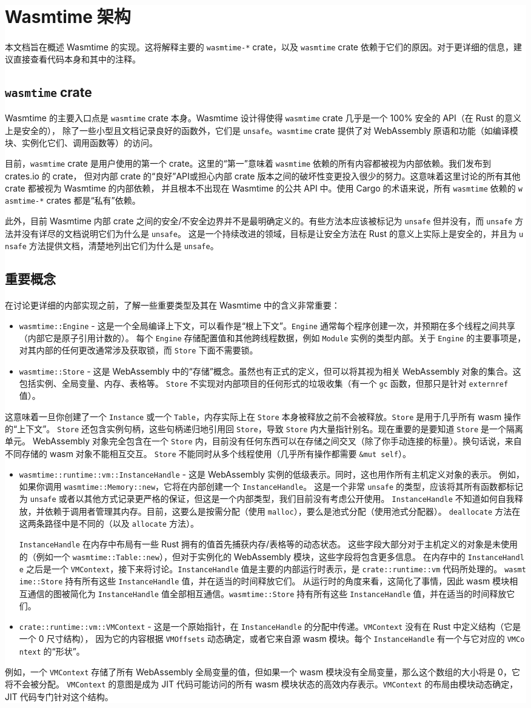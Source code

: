 # Wasmtime 架构

本文档旨在概述 Wasmtime 的实现。这将解释主要的 `wasmtime-*`  crate，以及 `wasmtime` crate 依赖于它们的原因。对于更详细的信息，建议直接查看代码本身和其中的注释。

## `wasmtime` crate

Wasmtime 的主要入口点是 `wasmtime` crate 本身。Wasmtime 设计得使得 `wasmtime` crate 几乎是一个 100% 安全的 API（在 Rust 的意义上是安全的），
除了一些小型且文档记录良好的函数外，它们是 `unsafe`。`wasmtime` crate 提供了对 WebAssembly 原语和功能（如编译模块、实例化它们、调用函数等）的访问。

目前，`wasmtime` crate 是用户使用的第一个 crate。这里的“第一”意味着 `wasmtime` 依赖的所有内容都被视为内部依赖。我们发布到 crates.io 的 crate，
但对内部 crate 的“良好”API或担心内部 crate 版本之间的破坏性变更投入很少的努力。这意味着这里讨论的所有其他 crate 都被视为 Wasmtime 的内部依赖，
并且根本不出现在 Wasmtime 的公共 API 中。使用 Cargo 的术语来说，所有 `wasmtime` 依赖的 `wasmtime-*` crates 都是“私有”依赖。

此外，目前 Wasmtime 内部 crate 之间的安全/不安全边界并不是最明确定义的。有些方法本应该被标记为 `unsafe` 但并没有，而 `unsafe` 方法并没有详尽的文档说明它们为什么是 `unsafe`。
这是一个持续改进的领域，目标是让安全方法在 Rust 的意义上实际上是安全的，并且为 `unsafe` 方法提供文档，清楚地列出它们为什么是 `unsafe`。

## 重要概念

在讨论更详细的内部实现之前，了解一些重要类型及其在 Wasmtime 中的含义非常重要：

* `wasmtime::Engine` - 这是一个全局编译上下文，可以看作是“根上下文”。`Engine` 通常每个程序创建一次，并预期在多个线程之间共享（内部它是原子引用计数的）。
每个 `Engine` 存储配置值和其他跨线程数据，例如 `Module` 实例的类型内部。关于 `Engine` 的主要事项是，对其内部的任何更改通常涉及获取锁，而 `Store` 下面不需要锁。

* `wasmtime::Store` - 这是 WebAssembly 中的“存储”概念。虽然也有正式的定义，但可以将其视为相关 WebAssembly 对象的集合。这包括实例、全局变量、内存、表格等。
`Store` 不实现对内部项目的任何形式的垃圾收集（有一个 `gc` 函数，但那只是针对 `externref` 值）。

这意味着一旦你创建了一个 `Instance` 或一个 `Table`，内存实际上在 `Store` 本身被释放之前不会被释放。`Store` 是用于几乎所有 wasm 操作的“上下文”。
`Store` 还包含实例句柄，这些句柄递归地引用回 `Store`，导致 `Store` 内大量指针别名。现在重要的是要知道 `Store` 是一个隔离单元。
WebAssembly 对象完全包含在一个 `Store` 内，目前没有任何东西可以在存储之间交叉（除了你手动连接的标量）。换句话说，来自不同存储的 wasm 对象不能相互交互。
`Store` 不能同时从多个线程使用（几乎所有操作都需要 `&mut self`）。

* `wasmtime::runtime::vm::InstanceHandle` - 这是 WebAssembly 实例的低级表示。同时，这也用作所有主机定义对象的表示。
例如，如果你调用 `wasmtime::Memory::new`，它将在内部创建一个 `InstanceHandle`。
这是一个非常 `unsafe` 的类型，应该将其所有函数都标记为 `unsafe` 或者以其他方式记录更严格的保证，但这是一个内部类型，我们目前没有考虑公开使用。
`InstanceHandle` 不知道如何自我释放，并依赖于调用者管理其内存。目前，这要么是按需分配（使用 `malloc`），要么是池式分配（使用池式分配器）。
`deallocate` 方法在这两条路径中是不同的（以及 `allocate` 方法）。

  `InstanceHandle` 在内存中布局有一些 Rust 拥有的值首先捕获内存/表格等的动态状态。
  这些字段大部分对于主机定义的对象是未使用的（例如一个 `wasmtime::Table::new`），但对于实例化的 WebAssembly 模块，这些字段将包含更多信息。
  在内存中的 `InstanceHandle` 之后是一个 `VMContext`，接下来将讨论。`InstanceHandle` 值是主要的内部运行时表示，是 `crate::runtime::vm` 代码所处理的。
  `wasmtime::Store` 持有所有这些 `InstanceHandle` 值，并在适当的时间释放它们。
  从运行时的角度来看，这简化了事情，因此 wasm 模块相互通信的图被简化为 `InstanceHandle` 值全部相互通信。`wasmtime::Store` 持有所有这些 `InstanceHandle` 值，并在适当的时间释放它们。

* `crate::runtime::vm::VMContext` - 这是一个原始指针，在 `InstanceHandle` 的分配中传递。`VMContext` 没有在 Rust 中定义结构（它是一个 0 尺寸结构），
因为它的内容根据 `VMOffsets` 动态确定，或者它来自源 wasm 模块。每个 `InstanceHandle` 有一个与它对应的 `VMContext` 的“形状”。

例如，一个 `VMContext` 存储了所有 WebAssembly 全局变量的值，但如果一个 wasm 模块没有全局变量，那么这个数组的大小将是 0，它将不会被分配。
`VMContext` 的意图是成为 JIT 代码可能访问的所有 wasm 模块状态的高效内存表示。`VMContext` 的布局由模块动态确定，JIT 代码专门针对这个结构。
